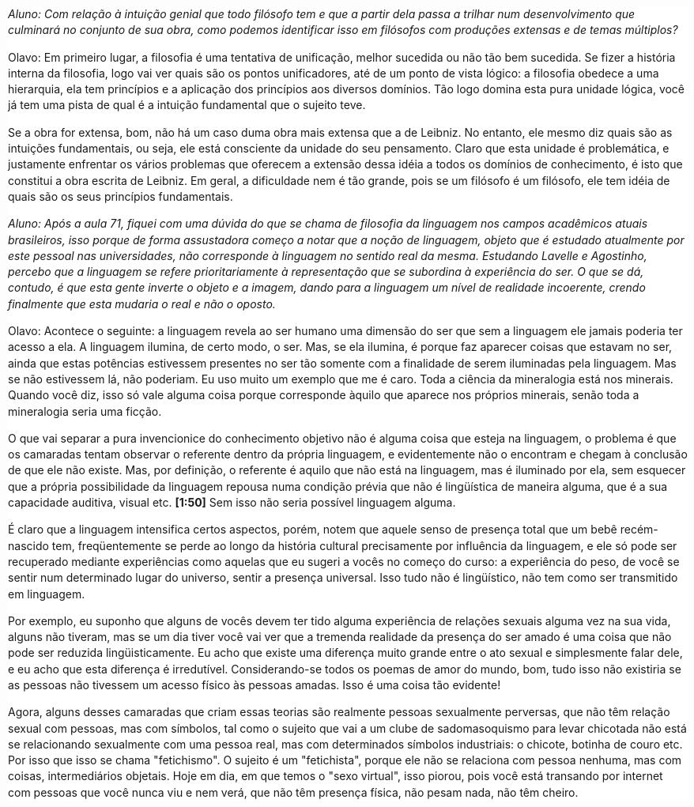 *Aluno: Com relação à intuição genial que todo filósofo tem e que a partir dela passa a trilhar num desenvolvimento que culminará no conjunto de sua obra, como podemos identificar isso em filósofos com produções extensas e de temas múltiplos?*

Olavo: Em primeiro lugar, a filosofia é uma tentativa de unificação, melhor sucedida ou não tão bem sucedida. Se fizer a história interna da filosofia, logo vai ver quais são os pontos unificadores, até de um ponto de vista lógico: a filosofia obedece a uma hierarquia, ela tem princípios e a aplicação dos princípios aos diversos domínios. Tão logo domina esta pura unidade lógica, você já tem uma pista de qual é a intuição fundamental que o sujeito teve.

Se a obra for extensa, bom, não há um caso duma obra mais extensa que a de Leibniz. No entanto, ele mesmo diz quais são as intuições fundamentais, ou seja, ele está consciente da unidade do seu pensamento. Claro que esta unidade é problemática, e justamente enfrentar os vários problemas que oferecem a extensão dessa idéia a todos os domínios de conhecimento, é isto que constitui a obra escrita de Leibniz. Em geral, a dificuldade nem é tão grande, pois se um filósofo é um filósofo, ele tem idéia de quais são os seus princípios fundamentais.

*Aluno: Após a aula 71, fiquei com uma dúvida do que se chama de filosofia da linguagem nos campos acadêmicos atuais brasileiros, isso porque de forma assustadora começo a notar que a noção de linguagem, objeto que é estudado atualmente por este pessoal nas universidades, não corresponde à linguagem no sentido real da mesma. Estudando Lavelle e Agostinho, percebo que a linguagem se refere prioritariamente à representação que se subordina à experiência do ser. O que se dá, contudo, é que esta gente inverte o objeto e a imagem, dando para a linguagem um nível de realidade incoerente, crendo finalmente que esta mudaria o real e não o oposto.*

Olavo: Acontece o seguinte: a linguagem revela ao ser humano uma dimensão do ser que sem a linguagem ele jamais poderia ter acesso a ela. A linguagem ilumina, de certo modo, o ser. Mas, se ela ilumina, é porque faz aparecer coisas que estavam no ser, ainda que estas potências estivessem presentes no ser tão somente com a finalidade de serem iluminadas pela linguagem. Mas se não estivessem lá, não poderiam. Eu uso muito um exemplo que me é caro. Toda a ciência da mineralogia está nos minerais. Quando você diz, isso só vale alguma coisa porque corresponde àquilo que aparece nos próprios minerais, senão toda a mineralogia seria uma ficção.

O que vai separar a pura invencionice do conhecimento objetivo não é alguma coisa que esteja na linguagem, o problema é que os camaradas tentam observar o referente dentro da própria linguagem, e evidentemente não o encontram e chegam à conclusão de que ele não existe. Mas, por definição, o referente é aquilo que não está na linguagem, mas é iluminado por ela, sem esquecer que a própria possibilidade da linguagem repousa numa condição prévia que não é lingüística de maneira alguma, que é a sua capacidade auditiva, visual etc. **\[1:50\]** Sem isso não seria possível linguagem alguma.

É claro que a linguagem intensifica certos aspectos, porém, notem que aquele senso de presença total que um bebê recém-nascido tem, freqüentemente se perde ao longo da história cultural precisamente por influência da linguagem, e ele só pode ser recuperado mediante experiências como aquelas que eu sugeri a vocês no começo do curso: a experiência do peso, de você se sentir num determinado lugar do universo, sentir a presença universal. Isso tudo não é lingüístico, não tem como ser transmitido em linguagem.

Por exemplo, eu suponho que alguns de vocês devem ter tido alguma experiência de relações sexuais alguma vez na sua vida, alguns não tiveram, mas se um dia tiver você vai ver que a tremenda realidade da presença do ser amado é uma coisa que não pode ser reduzida lingüisticamente. Eu acho que existe uma diferença muito grande entre o ato sexual e simplesmente falar dele, e eu acho que esta diferença é irredutível. Considerando-se todos os poemas de amor do mundo, bom, tudo isso não existiria se as pessoas não tivessem um acesso físico às pessoas amadas. Isso é uma coisa tão evidente!

Agora, alguns desses camaradas que criam essas teorias são realmente pessoas sexualmente perversas, que não têm relação sexual com pessoas, mas com símbolos, tal como o sujeito que vai a um clube de sadomasoquismo para levar chicotada não está se relacionando sexualmente com uma pessoa real, mas com determinados símbolos industriais: o chicote, botinha de couro etc. Por isso que isso se chama "fetichismo". O sujeito é um "fetichista", porque ele não se relaciona com pessoa nenhuma, mas com coisas, intermediários objetais. Hoje em dia, em que temos o "sexo virtual", isso piorou, pois você está transando por internet com pessoas que você nunca viu e nem verá, que não têm presença física, não pesam nada, não têm cheiro.


[^1]: "O amor em ação: eis a revolução!"
